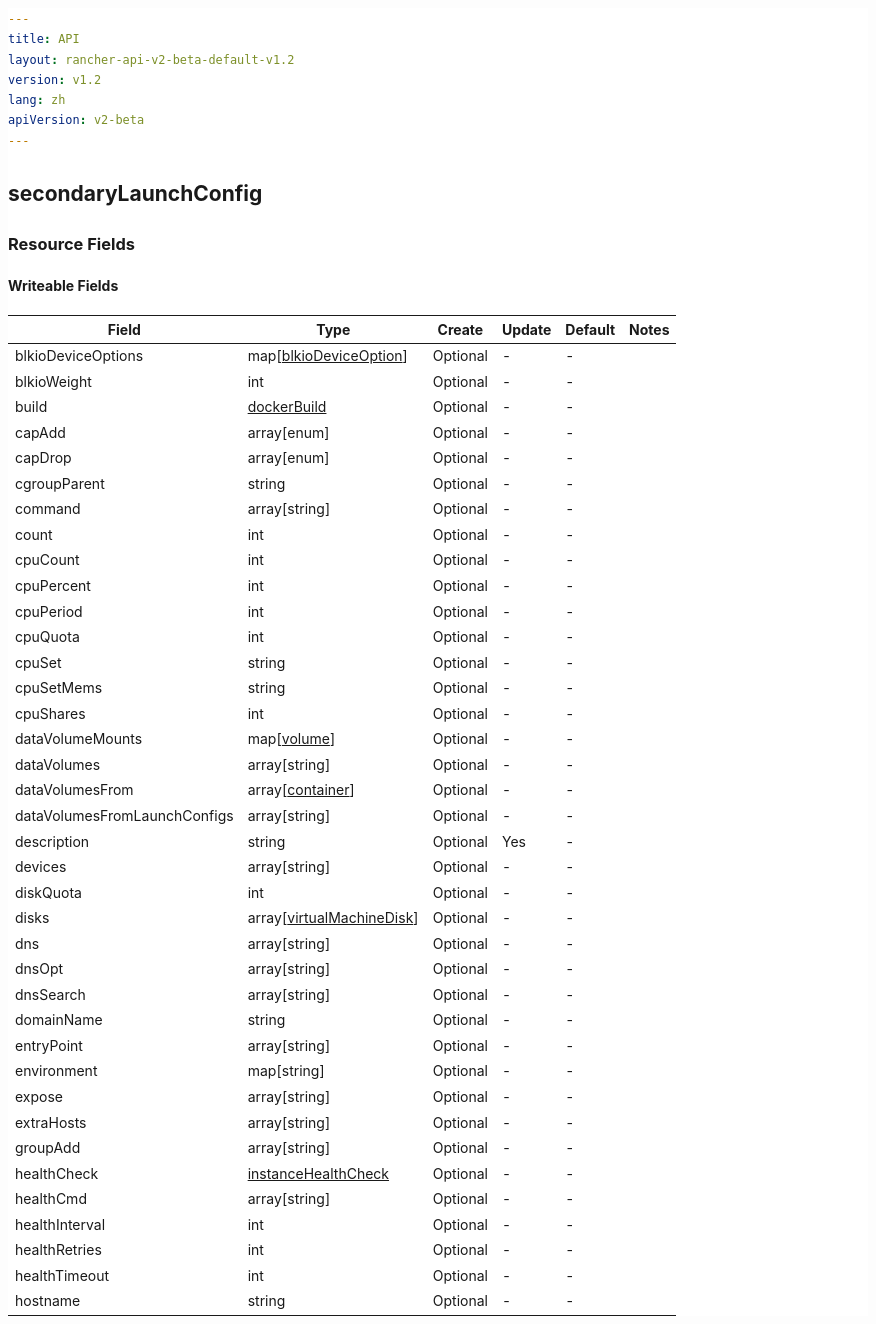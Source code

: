 ```yaml
---
title: API
layout: rancher-api-v2-beta-default-v1.2
version: v1.2
lang: zh
apiVersion: v2-beta
---
```


## secondaryLaunchConfig



### Resource Fields

#### Writeable Fields

Field | Type | Create | Update | Default | Notes
---|---|---|---|---|---
blkioDeviceOptions | map[[blkioDeviceOption]({{site.baseurl}}/rancher/{{page.version}}/{{page.lang}}/api/{{page.apiVersion}}/api-resources/blkioDeviceOption/)] | Optional | - | - | 
blkioWeight | int | Optional | - | - | 
build | [dockerBuild]({{site.baseurl}}/rancher/{{page.version}}/{{page.lang}}/api/{{page.apiVersion}}/api-resources/dockerBuild/) | Optional | - | - | 
capAdd | array[enum] | Optional | - | - | 
capDrop | array[enum] | Optional | - | - | 
cgroupParent | string | Optional | - | - | 
command | array[string] | Optional | - | - | 
count | int | Optional | - | - | 
cpuCount | int | Optional | - | - | 
cpuPercent | int | Optional | - | - | 
cpuPeriod | int | Optional | - | - | 
cpuQuota | int | Optional | - | - | 
cpuSet | string | Optional | - | - | 
cpuSetMems | string | Optional | - | - | 
cpuShares | int | Optional | - | - | 
dataVolumeMounts | map[[volume]({{site.baseurl}}/rancher/{{page.version}}/{{page.lang}}/api/{{page.apiVersion}}/api-resources/volume/)] | Optional | - | - | 
dataVolumes | array[string] | Optional | - | - | 
dataVolumesFrom | array[[container]({{site.baseurl}}/rancher/{{page.version}}/{{page.lang}}/api/{{page.apiVersion}}/api-resources/container/)] | Optional | - | - | 
dataVolumesFromLaunchConfigs | array[string] | Optional | - | - | 
description | string | Optional | Yes | - | 
devices | array[string] | Optional | - | - | 
diskQuota | int | Optional | - | - | 
disks | array[[virtualMachineDisk]({{site.baseurl}}/rancher/{{page.version}}/{{page.lang}}/api/{{page.apiVersion}}/api-resources/virtualMachineDisk/)] | Optional | - | - | 
dns | array[string] | Optional | - | - | 
dnsOpt | array[string] | Optional | - | - | 
dnsSearch | array[string] | Optional | - | - | 
domainName | string | Optional | - | - | 
entryPoint | array[string] | Optional | - | - | 
environment | map[string] | Optional | - | - | 
expose | array[string] | Optional | - | - | 
extraHosts | array[string] | Optional | - | - | 
groupAdd | array[string] | Optional | - | - | 
healthCheck | [instanceHealthCheck]({{site.baseurl}}/rancher/{{page.version}}/{{page.lang}}/api/{{page.apiVersion}}/api-resources/instanceHealthCheck/) | Optional | - | - | 
healthCmd | array[string] | Optional | - | - | 
healthInterval | int | Optional | - | - | 
healthRetries | int | Optional | - | - | 
healthTimeout | int | Optional | - | - | 
hostname | string | Optional | - | - | 